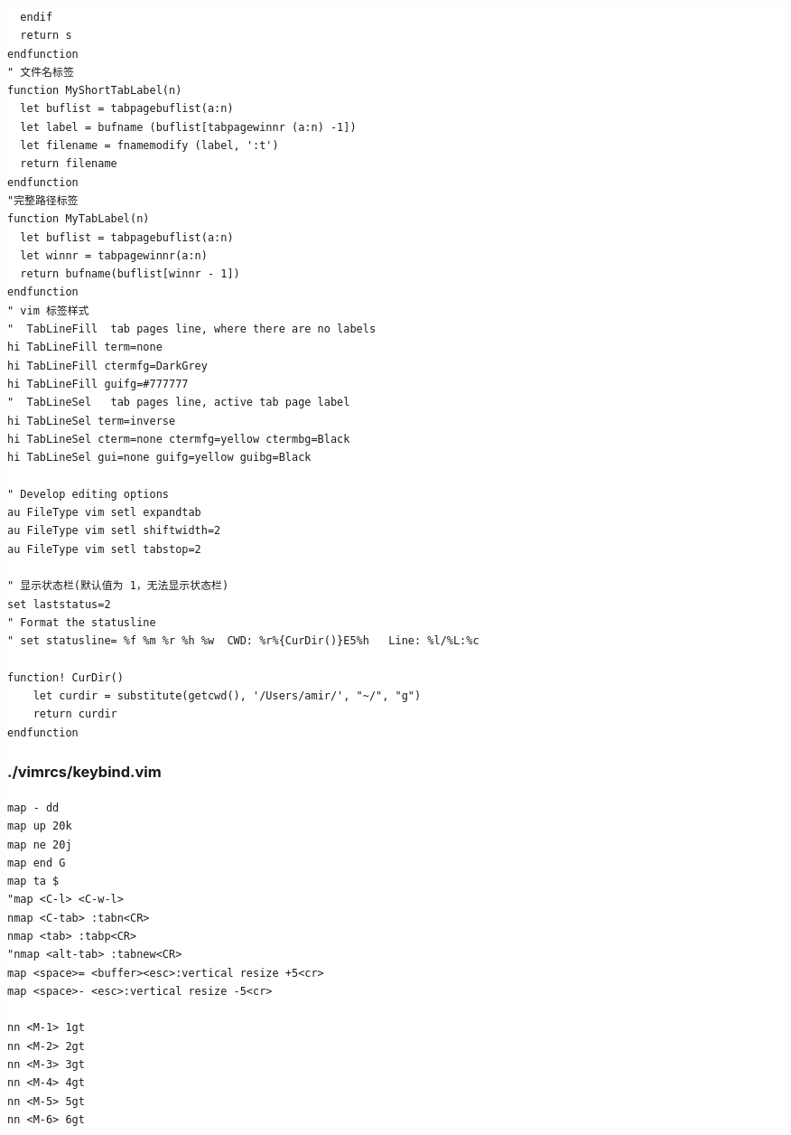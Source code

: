 ```vim
  endif
  return s
endfunction
" 文件名标签
function MyShortTabLabel(n)
  let buflist = tabpagebuflist(a:n)
  let label = bufname (buflist[tabpagewinnr (a:n) -1])
  let filename = fnamemodify (label, ':t')
  return filename
endfunction
"完整路径标签
function MyTabLabel(n)
  let buflist = tabpagebuflist(a:n)
  let winnr = tabpagewinnr(a:n)
  return bufname(buflist[winnr - 1])
endfunction
" vim 标签样式
"  TabLineFill  tab pages line, where there are no labels
hi TabLineFill term=none
hi TabLineFill ctermfg=DarkGrey
hi TabLineFill guifg=#777777
"  TabLineSel   tab pages line, active tab page label
hi TabLineSel term=inverse
hi TabLineSel cterm=none ctermfg=yellow ctermbg=Black
hi TabLineSel gui=none guifg=yellow guibg=Black

" Develop editing options
au FileType vim setl expandtab
au FileType vim setl shiftwidth=2
au FileType vim setl tabstop=2

" 显示状态栏(默认值为 1，无法显示状态栏)
set laststatus=2
" Format the statusline
" set statusline= %f %m %r %h %w  CWD: %r%{CurDir()}E5%h   Line: %l/%L:%c

function! CurDir()
    let curdir = substitute(getcwd(), '/Users/amir/', "~/", "g")
    return curdir
endfunction
```

### ./vimrcs/keybind.vim

```vim
map - dd
map up 20k
map ne 20j
map end G
map ta $
"map <C-l> <C-w-l>
nmap <C-tab> :tabn<CR>
nmap <tab> :tabp<CR>
"nmap <alt-tab> :tabnew<CR>
map <space>= <buffer><esc>:vertical resize +5<cr>
map <space>- <esc>:vertical resize -5<cr>

nn <M-1> 1gt
nn <M-2> 2gt
nn <M-3> 3gt
nn <M-4> 4gt
nn <M-5> 5gt
nn <M-6> 6gt
```